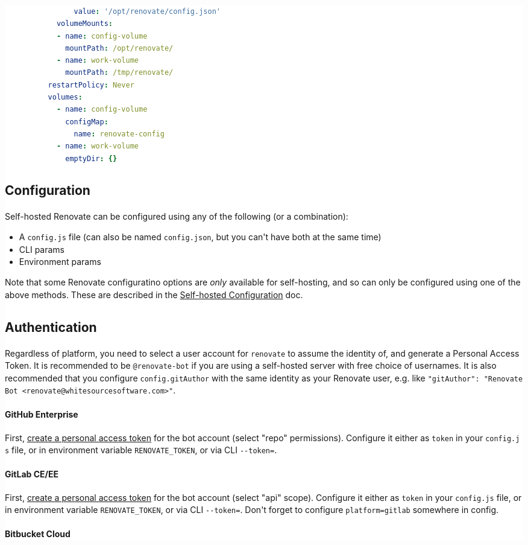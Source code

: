 ```yaml
                value: '/opt/renovate/config.json'
            volumeMounts:
            - name: config-volume
              mountPath: /opt/renovate/
            - name: work-volume
              mountPath: /tmp/renovate/
          restartPolicy: Never
          volumes:
            - name: config-volume
              configMap:
                name: renovate-config
            - name: work-volume
              emptyDir: {}
```



## Configuration

Self-hosted Renovate can be configured using any of the following (or a combination):

- A `config.js` file (can also be named `config.json`, but you can't have both at the same time)
- CLI params
- Environment params

Note that some Renovate configuratino options are _only_ available for self-hosting, and so can only be configured using one of the above methods. These are described in the [Self-hosted Configuration](./self-hosted-configuration.md) doc.

## Authentication

Regardless of platform, you need to select a user account for `renovate` to assume the identity of, and generate a Personal Access Token. It is recommended to be `@renovate-bot` if you are using a self-hosted server with free choice of usernames.
It is also recommended that you configure `config.gitAuthor` with the same identity as your Renovate user, e.g. like `"gitAuthor": "Renovate Bot <renovate@whitesourcesoftware.com>"`.

#### GitHub Enterprise

First, [create a personal access token](https://help.github.com/articles/creating-an-access-token-for-command-line-use/) for the bot account (select "repo" permissions).
Configure it either as `token` in your `config.js` file, or in environment variable `RENOVATE_TOKEN`, or via CLI `--token=`.

#### GitLab CE/EE

First, [create a personal access token](https://docs.gitlab.com/ee/api/README.html#personal-access-tokens) for the bot account (select "api" scope).
Configure it either as `token` in your `config.js` file, or in environment variable `RENOVATE_TOKEN`, or via CLI `--token=`.
Don't forget to configure `platform=gitlab` somewhere in config.

#### Bitbucket Cloud
